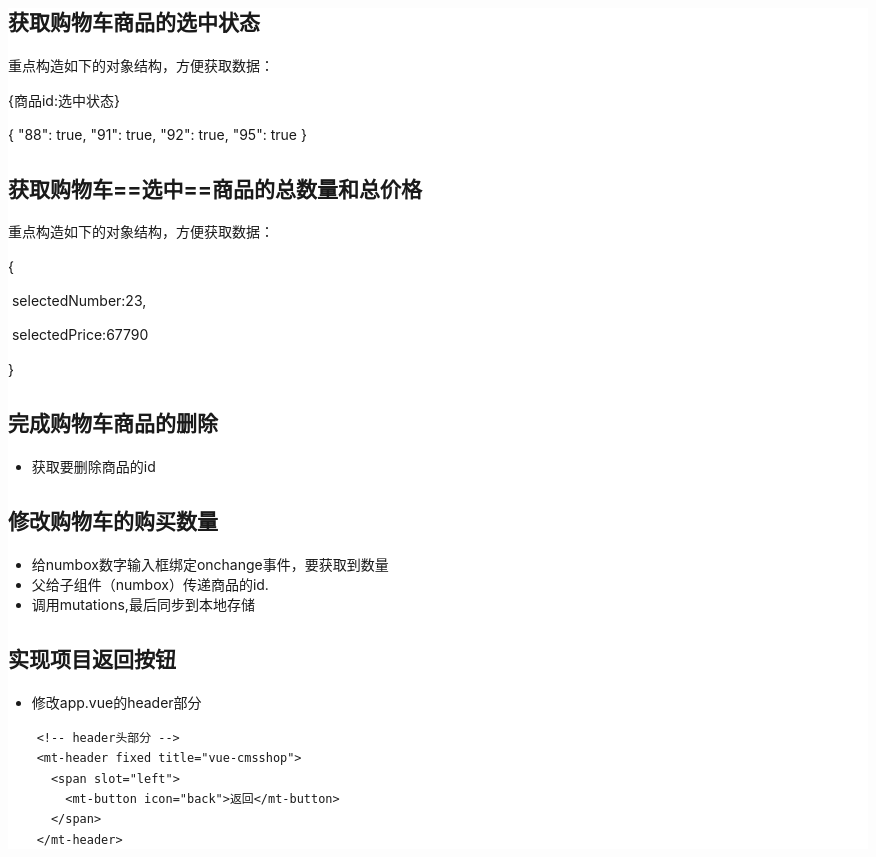 

## 获取购物车商品的选中状态

重点构造如下的对象结构，方便获取数据：

{商品id:选中状态}

{ "88": true, "91": true, "92": true, "95": true } 



## 获取购物车==选中==商品的总数量和总价格

重点构造如下的对象结构，方便获取数据：

{

​	selectedNumber:23,

​	selectedPrice:67790

}







## 完成购物车商品的删除

- 获取要删除商品的id





## 修改购物车的购买数量

- 给numbox数字输入框绑定onchange事件，要获取到数量
- 父给子组件（numbox）传递商品的id.
- 调用mutations,最后同步到本地存储





## 实现项目返回按钮

- 修改app.vue的header部分

```
    <!-- header头部分 -->
    <mt-header fixed title="vue-cmsshop">
      <span slot="left">
        <mt-button icon="back">返回</mt-button>
      </span>
    </mt-header>
```

